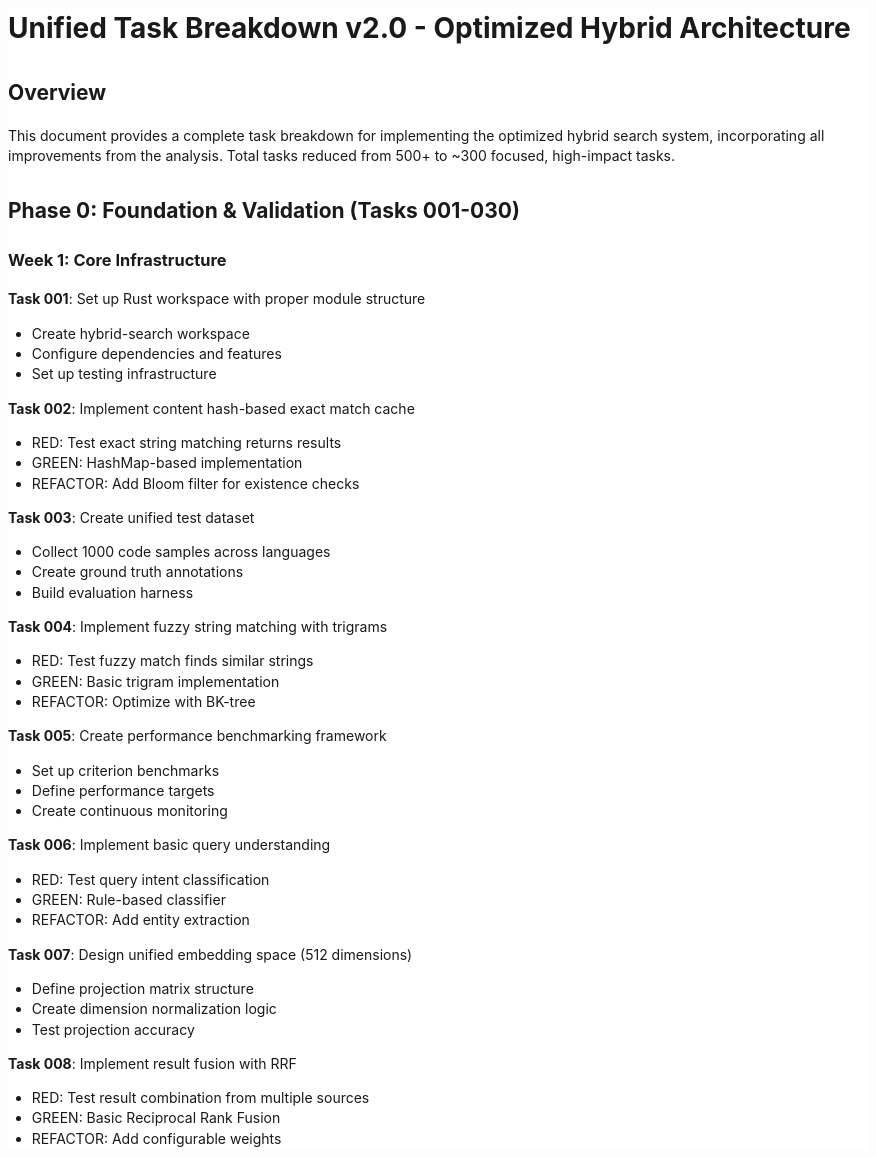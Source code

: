 # Unified Task Breakdown v2.0 - Optimized Hybrid Architecture

## Overview

This document provides a complete task breakdown for implementing the optimized hybrid search system, incorporating all improvements from the analysis. Total tasks reduced from 500+ to ~300 focused, high-impact tasks.

## Phase 0: Foundation & Validation (Tasks 001-030)

### Week 1: Core Infrastructure

**Task 001**: Set up Rust workspace with proper module structure
- Create hybrid-search workspace
- Configure dependencies and features
- Set up testing infrastructure

**Task 002**: Implement content hash-based exact match cache
- RED: Test exact string matching returns results
- GREEN: HashMap-based implementation
- REFACTOR: Add Bloom filter for existence checks

**Task 003**: Create unified test dataset
- Collect 1000 code samples across languages
- Create ground truth annotations
- Build evaluation harness

**Task 004**: Implement fuzzy string matching with trigrams
- RED: Test fuzzy match finds similar strings
- GREEN: Basic trigram implementation
- REFACTOR: Optimize with BK-tree

**Task 005**: Create performance benchmarking framework
- Set up criterion benchmarks
- Define performance targets
- Create continuous monitoring

**Task 006**: Implement basic query understanding
- RED: Test query intent classification
- GREEN: Rule-based classifier
- REFACTOR: Add entity extraction

**Task 007**: Design unified embedding space (512 dimensions)
- Define projection matrix structure
- Create dimension normalization logic
- Test projection accuracy

**Task 008**: Implement result fusion with RRF
- RED: Test result combination from multiple sources
- GREEN: Basic Reciprocal Rank Fusion
- REFACTOR: Add configurable weights
